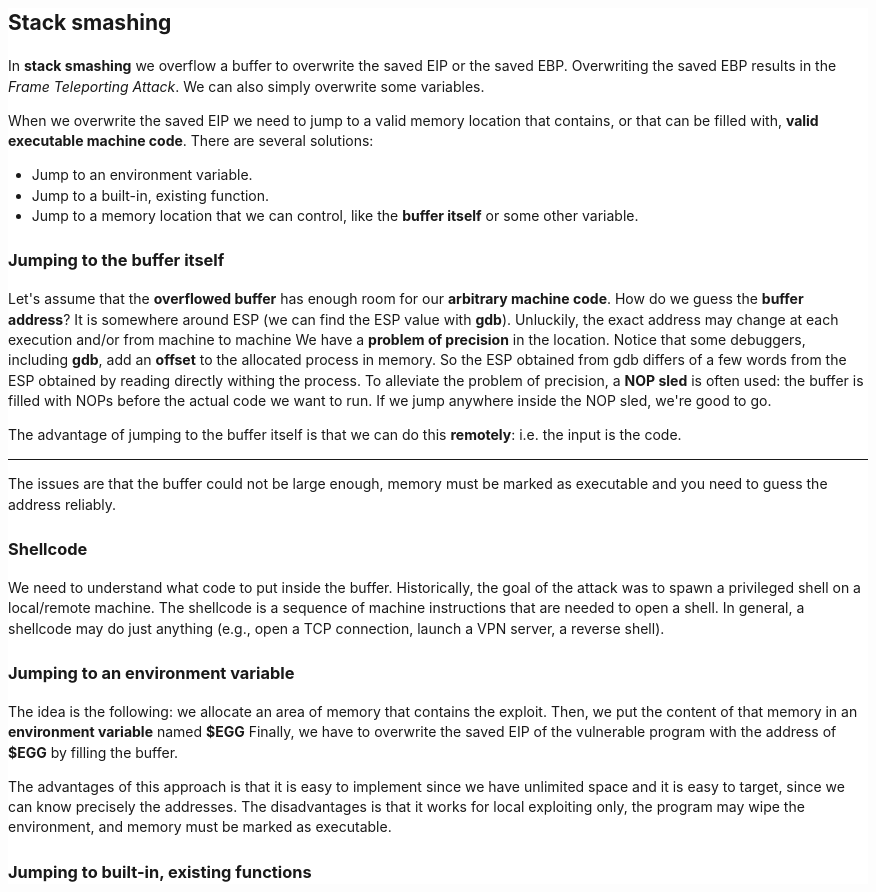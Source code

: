 ## Stack smashing

In **stack smashing** we overflow a buffer to overwrite the saved EIP or the saved EBP.
Overwriting the saved EBP results in the _Frame Teleporting Attack_.
We can also simply overwrite some variables.

When we overwrite the saved EIP we need to jump to a valid memory location that contains, or that can be filled with, **valid executable machine code**.
There are several solutions:
- Jump to an environment variable.
- Jump to a built-in, existing function.
- Jump to a memory location that we can control, like the **buffer itself** or some other variable.

### Jumping to the buffer itself

Let's assume that the **overflowed buffer** has enough room for our **arbitrary machine code**. How do we guess the **buffer address**? It is somewhere around ESP (we can find the ESP value with **gdb**). Unluckily, the exact address may change at each execution and/or from machine to machine We have a **problem of precision** in the location.
Notice that some debuggers, including **gdb**, add an **offset** to the allocated process in memory. So the ESP obtained from gdb differs of a few words from the ESP obtained by reading directly withing the process.
To alleviate the problem of precision, a **NOP sled** is often used: the buffer is filled with NOPs before the actual code we want to run. If we jump anywhere inside the NOP sled, we're good to go.

The advantage of jumping to the buffer itself is that we can do this **remotely**: i.e. the input is the code.

---

The issues are that the buffer could not be large enough, memory must be marked as executable and you need to guess the address reliably.

### Shellcode

We need to understand what code to put inside the buffer. Historically, the goal of the attack was to spawn a privileged shell on a local/remote machine. The shellcode is a sequence of machine instructions that are needed to open a shell. In general, a shellcode may do just anything (e.g., open a TCP connection, launch a VPN server, a reverse shell).

### Jumping to an environment variable

The idea is the following: we allocate an area of memory that contains the exploit. Then, we put the content of that memory in an **environment variable** named **\$EGG**
Finally, we have to overwrite the saved EIP of the vulnerable program with the address of **\$EGG** by filling the buffer.

The advantages of this approach is that it is easy to implement since we have unlimited space and it is easy to target, since we can know precisely the addresses.
The disadvantages is that it works for local exploiting only, the program may wipe the environment, and memory must be marked as executable.

### Jumping to built-in, existing functions
